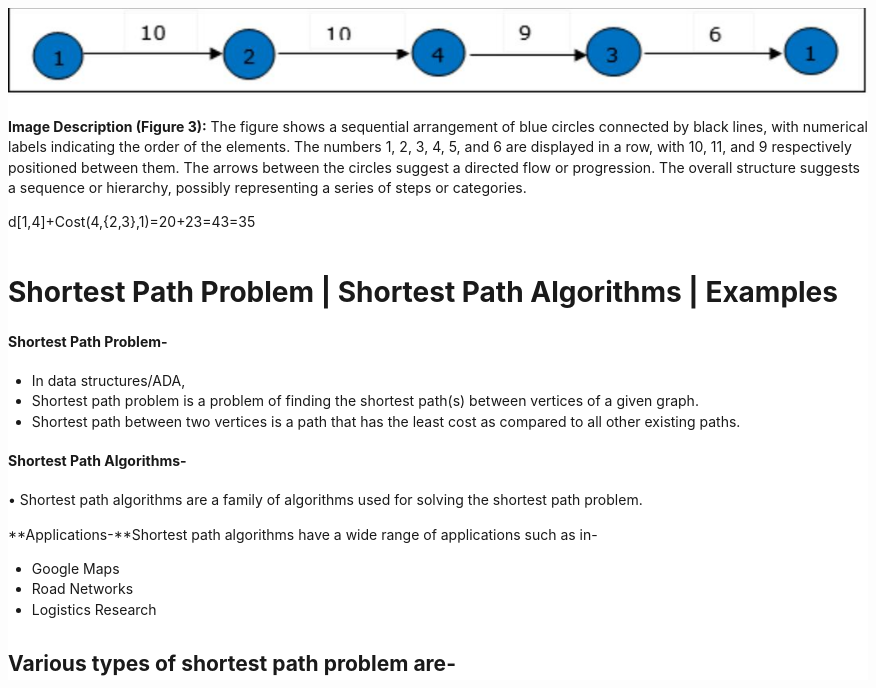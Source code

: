 ![](/extracted_images/6aea59b4-277f-4181-8ae2-b8402e3245be/DP__notes/0__page_12_Figure_7.jpeg)

**Image Description (Figure 3):** The figure shows a sequential arrangement of blue circles connected by black lines, with numerical labels indicating the order of the elements. The numbers 1, 2, 3, 4, 5, and 6 are displayed in a row, with 10, 11, and 9 respectively positioned between them. The arrows between the circles suggest a directed flow or progression. The overall structure suggests a sequence or hierarchy, possibly representing a series of steps or categories.


d[1,4]+Cost(4,{2,3},1)=20+23=43=35

# **Shortest Path Problem | Shortest Path Algorithms | Examples**

#### **Shortest Path Problem-**

- In data structures/ADA,
- Shortest path problem is a problem of finding the shortest path(s) between vertices of a given graph.
- Shortest path between two vertices is a path that has the least cost as compared to all other existing paths.

#### **Shortest Path Algorithms-**

• Shortest path algorithms are a family of algorithms used for solving the shortest path problem.

**Applications-**Shortest path algorithms have a wide range of applications such as in-

- Google Maps
- Road Networks
- Logistics Research

## **Various types of shortest path problem are-**
